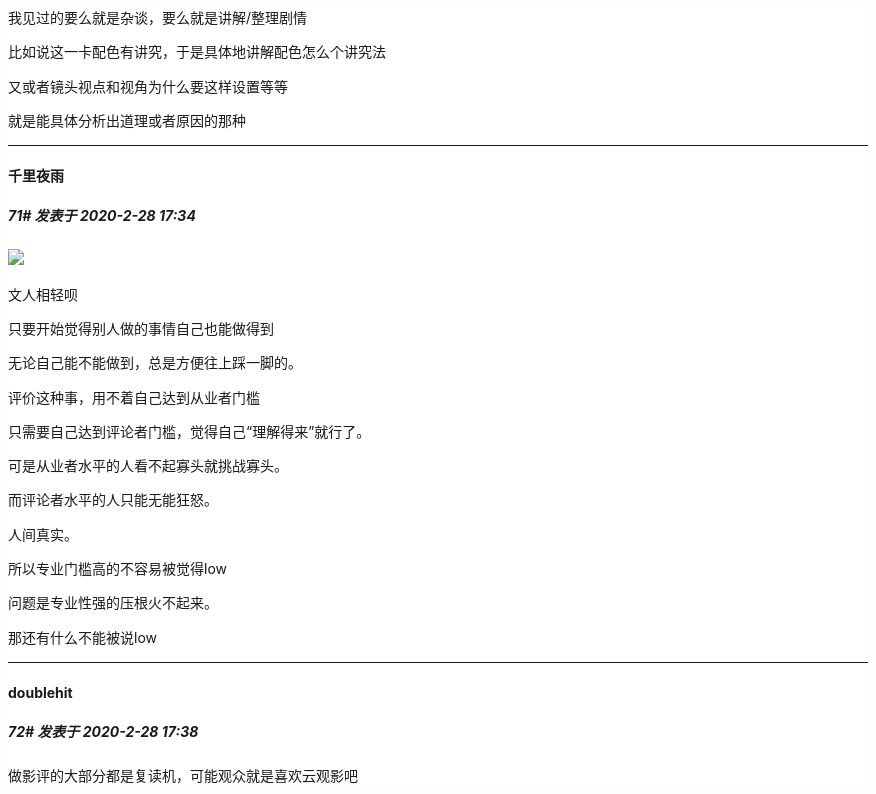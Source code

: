 我见过的要么就是杂谈，要么就是讲解/整理剧情


比如说这一卡配色有讲究，于是具体地讲解配色怎么个讲究法

又或者镜头视点和视角为什么要这样设置等等

就是能具体分析出道理或者原因的那种







-----

####  千里夜雨  
##### 71#       发表于 2020-2-28 17:34



<img src="https://static.saraba1st.com/image/smiley/face2017/169.gif" referrerpolicy="no-referrer">

文人相轻呗

只要开始觉得别人做的事情自己也能做得到

无论自己能不能做到，总是方便往上踩一脚的。

评价这种事，用不着自己达到从业者门槛

只需要自己达到评论者门槛，觉得自己“理解得来”就行了。

可是从业者水平的人看不起寡头就挑战寡头。

而评论者水平的人只能无能狂怒。

人间真实。


所以专业门槛高的不容易被觉得low

问题是专业性强的压根火不起来。

那还有什么不能被说low







-----

####  doublehit  
##### 72#       发表于 2020-2-28 17:38




做影评的大部分都是复读机，可能观众就是喜欢云观影吧






